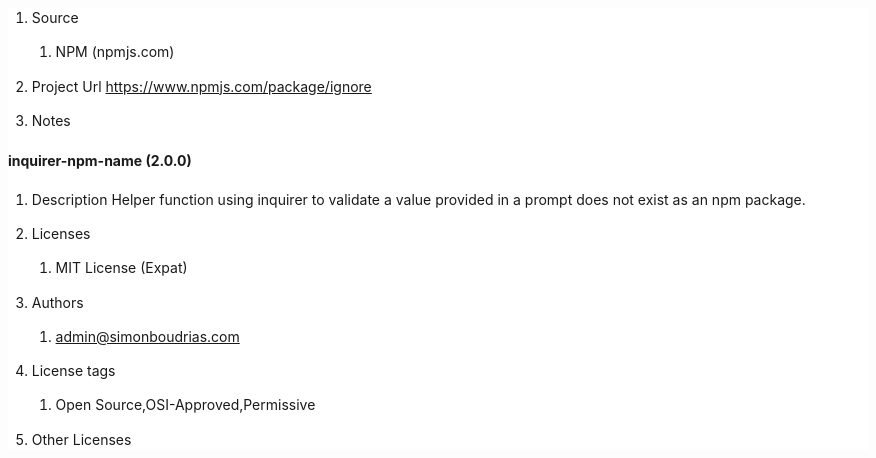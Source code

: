 
1. Source
	1. NPM (npmjs.com)


1. Project Url
    https://www.npmjs.com/package/ignore


1. Notes



#### **inquirer-npm-name (2.0.0)**

1. Description
    Helper function using inquirer to validate a value provided in a prompt does not exist as an npm package.


1. Licenses
    1. MIT License (Expat)


1. Authors
    1. [admin@simonboudrias.com](author)


1. License tags
    1. Open Source,OSI-Approved,Permissive


1. Other Licenses


